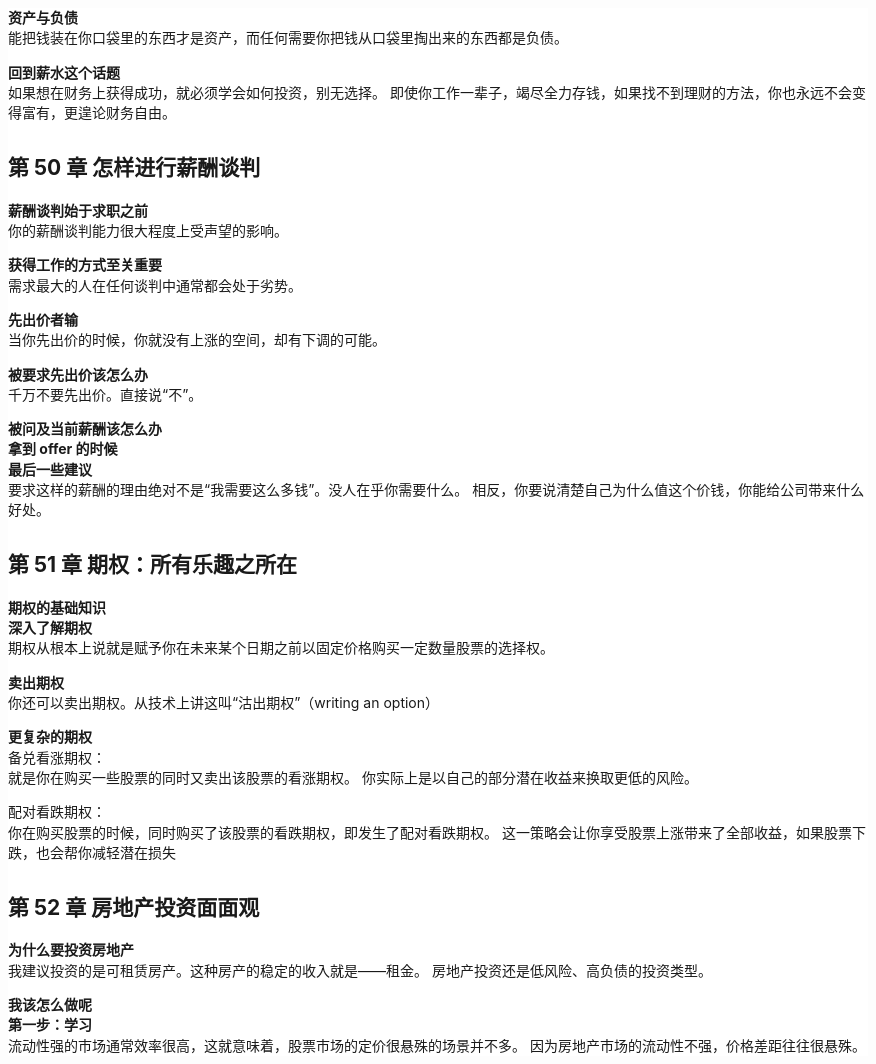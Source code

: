 __资产与负债__  
能把钱装在你口袋里的东西才是资产，而任何需要你把钱从口袋里掏出来的东西都是负债。

__回到薪水这个话题__  
如果想在财务上获得成功，就必须学会如何投资，别无选择。
即使你工作一辈子，竭尽全力存钱，如果找不到理财的方法，你也永远不会变得富有，更遑论财务自由。


## 第 50 章  怎样进行薪酬谈判
__薪酬谈判始于求职之前__  
你的薪酬谈判能力很大程度上受声望的影响。

__获得工作的方式至关重要__  
需求最大的人在任何谈判中通常都会处于劣势。

__先出价者输__  
当你先出价的时候，你就没有上涨的空间，却有下调的可能。

__被要求先出价该怎么办__  
千万不要先出价。直接说“不”。

__被问及当前薪酬该怎么办__  
__拿到 offer 的时候__  
__最后一些建议__  
要求这样的薪酬的理由绝对不是“我需要这么多钱”。没人在乎你需要什么。
相反，你要说清楚自己为什么值这个价钱，你能给公司带来什么好处。


## 第 51 章  期权：所有乐趣之所在
__期权的基础知识__  
__深入了解期权__  
期权从根本上说就是赋予你在未来某个日期之前以固定价格购买一定数量股票的选择权。

__卖出期权__  
你还可以卖出期权。从技术上讲这叫“沽出期权”（writing an option）

__更复杂的期权__  
备兑看涨期权：  
就是你在购买一些股票的同时又卖出该股票的看涨期权。
你实际上是以自己的部分潜在收益来换取更低的风险。

配对看跌期权：  
你在购买股票的时候，同时购买了该股票的看跌期权，即发生了配对看跌期权。
这一策略会让你享受股票上涨带来了全部收益，如果股票下跌，也会帮你减轻潜在损失


## 第 52 章  房地产投资面面观
__为什么要投资房地产__  
我建议投资的是可租赁房产。这种房产的稳定的收入就是——租金。
房地产投资还是低风险、高负债的投资类型。

__我该怎么做呢__  
__第一步：学习__  
流动性强的市场通常效率很高，这就意味着，股票市场的定价很悬殊的场景并不多。
因为房地产市场的流动性不强，价格差距往往很悬殊。
